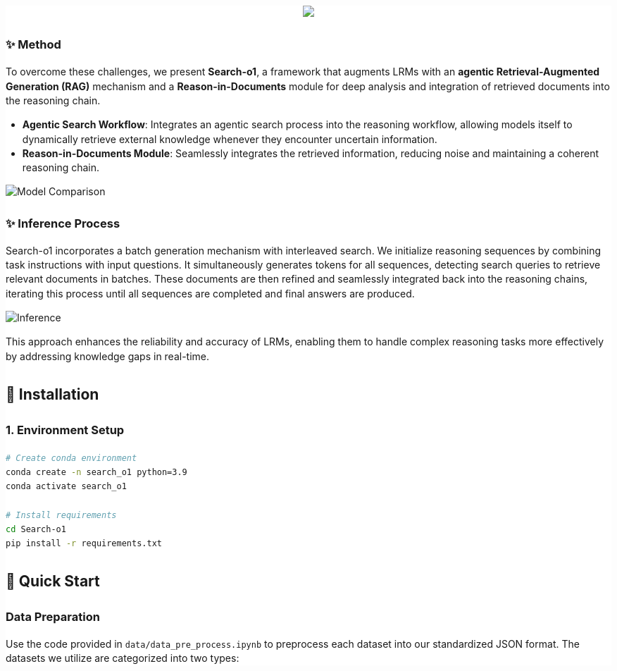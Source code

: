 <p align="center">
  <img src="figures/uncertainty.jpg" width="95%" />
</p>

### ✨ Method

To overcome these challenges, we present **Search-o1**, a framework that augments LRMs with an **agentic Retrieval-Augmented Generation (RAG)** mechanism and a **Reason-in-Documents** module for deep analysis and integration of retrieved documents into the reasoning chain.
- **Agentic Search Workflow**: Integrates an agentic search process into the reasoning workflow, allowing models itself to dynamically retrieve external knowledge whenever they encounter uncertain information.
- **Reason-in-Documents Module**: Seamlessly integrates the retrieved information, reducing noise and maintaining a coherent reasoning chain.

![Model Comparison](figures/compare.png)


### ✨ Inference Process

Search-o1 incorporates a batch generation mechanism with interleaved search. We initialize reasoning sequences by combining task instructions with input questions. It simultaneously generates tokens for all sequences, detecting search queries to retrieve relevant documents in batches. These documents are then refined and seamlessly integrated back into the reasoning chains, iterating this process until all sequences are completed and final answers are produced.

![Inference](figures/algorithm.png)

This approach enhances the reliability and accuracy of LRMs, enabling them to handle complex reasoning tasks more effectively by addressing knowledge gaps in real-time.


## 🔧 Installation

### 1. Environment Setup
```bash
# Create conda environment
conda create -n search_o1 python=3.9
conda activate search_o1

# Install requirements
cd Search-o1
pip install -r requirements.txt
```

## 🏃 Quick Start

### Data Preparation

Use the code provided in `data/data_pre_process.ipynb` to preprocess each dataset into our standardized JSON format. The datasets we utilize are categorized into two types:
